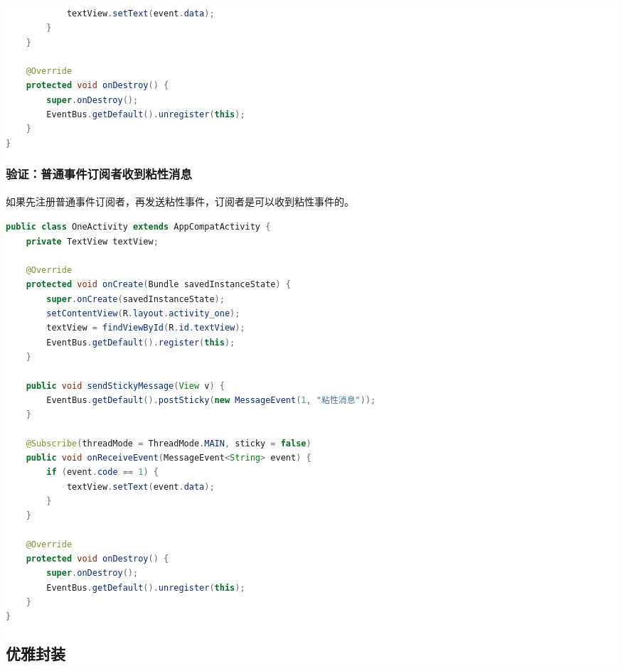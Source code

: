 ```java
            textView.setText(event.data);
        }
    }

    @Override
    protected void onDestroy() {
        super.onDestroy();
        EventBus.getDefault().unregister(this);
    }
}
```



### 验证：普通事件订阅者收到粘性消息

如果先注册普通事件订阅者，再发送粘性事件，订阅者是可以收到粘性事件的。

```java
public class OneActivity extends AppCompatActivity {
    private TextView textView;

    @Override
    protected void onCreate(Bundle savedInstanceState) {
        super.onCreate(savedInstanceState);
        setContentView(R.layout.activity_one);
        textView = findViewById(R.id.textView);
        EventBus.getDefault().register(this);
    }

    public void sendStickyMessage(View v) {
        EventBus.getDefault().postSticky(new MessageEvent(1, "粘性消息"));
    }

    @Subscribe(threadMode = ThreadMode.MAIN, sticky = false)
    public void onReceiveEvent(MessageEvent<String> event) {
        if (event.code == 1) {
            textView.setText(event.data);
        }
    }

    @Override
    protected void onDestroy() {
        super.onDestroy();
        EventBus.getDefault().unregister(this);
    }
}
```



## 优雅封装
